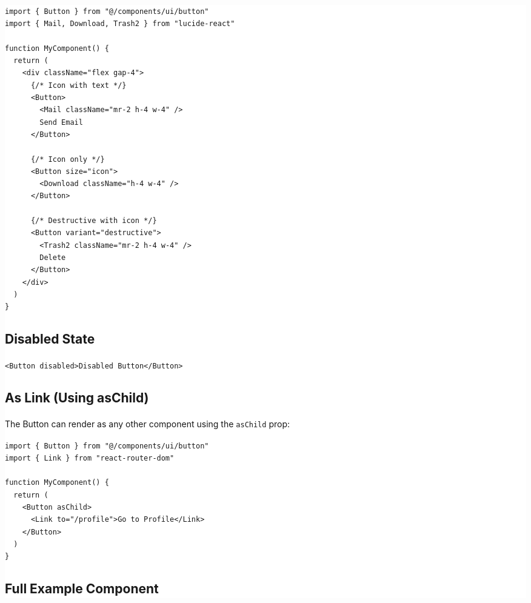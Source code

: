 ```tsx
import { Button } from "@/components/ui/button"
import { Mail, Download, Trash2 } from "lucide-react"

function MyComponent() {
  return (
    <div className="flex gap-4">
      {/* Icon with text */}
      <Button>
        <Mail className="mr-2 h-4 w-4" />
        Send Email
      </Button>

      {/* Icon only */}
      <Button size="icon">
        <Download className="h-4 w-4" />
      </Button>

      {/* Destructive with icon */}
      <Button variant="destructive">
        <Trash2 className="mr-2 h-4 w-4" />
        Delete
      </Button>
    </div>
  )
}
```

## Disabled State

```tsx
<Button disabled>Disabled Button</Button>
```

## As Link (Using asChild)

The Button can render as any other component using the `asChild` prop:

```tsx
import { Button } from "@/components/ui/button"
import { Link } from "react-router-dom"

function MyComponent() {
  return (
    <Button asChild>
      <Link to="/profile">Go to Profile</Link>
    </Button>
  )
}
```

## Full Example Component
